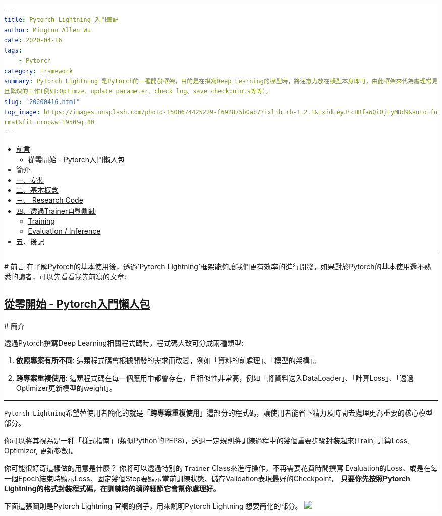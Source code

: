 ```yaml
---
title: Pytorch Lightning 入門筆記
author: MingLun Allen Wu
date: 2020-04-16
tags: 
    - Pytorch
category: Framework
summary: Pytorch Lightning 是Pytorch的一種開發框架，目的是在撰寫Deep Learning的模型時，將注意力放在模型本身即可，由此框架來代為處理常見且繁瑣的工作(例如:Optimze、update parameter、check log、save checkpoints等等）。 
slug: "20200416.html"
top_image: https://images.unsplash.com/photo-1500674425229-f692875b0ab7?ixlib=rb-1.2.1&ixid=eyJhcHBfaWQiOjEyMDd9&auto=format&fit=crop&w=1950&q=80
---
```

- [前言](#前言)
  - [從零開始 - Pytorch入門懶人包](#從零開始---pytorch入門懶人包)
- [簡介](#簡介)
- [一、安裝](#一安裝)
- [二、基本概念](#二基本概念)
- [三、 Research Code](#三-research-code)
- [四、透過Trainer自動訓練](#四透過trainer自動訓練)
  - [Training](#training)
  - [Evaluation / Inference](#evaluation--inference)
- [五、後記](#五後記)

---
<p id="前言"></p>
# 前言
在了解Pytorch的基本使用後，透過`Pytorch Lightning`框架能夠讓我們更有效率的進行開發。如果對於Pytorch的基本使用還不熟悉的讀者，可以先看看我先前寫的文章: 

[從零開始 - Pytorch入門懶人包](https://minglunwu.github.io/notes/2020/20200324.html)
---
<p id="簡介"></p>
# 簡介

透過Pytorch撰寫Deep Learning相關程式碼時，程式碼大致可分成兩種類型:

1. **依照專案有所不同**: 這類程式碼會根據開發的需求而改變，例如「資料的前處理」、「模型的架構」。

2. **跨專案重複使用**: 這類程式碼在每一個應用中都會存在，且相似性非常高，例如「將資料送入DataLoader」、「計算Loss」、「透過Optimizer更新模型的weight」。

---

`Pytorch Lightning`希望替使用者簡化的就是「**跨專案重複使用**」這部分的程式碼，讓使用者能省下精力及時間去處理更為重要的核心模型部分。 

你可以將其視為是一種「樣式指南」(類似Python的PEP8)，透過一定規則將訓練過程中的幾個重要步驟封裝起來(Train, 計算Loss, Optimizer, 更新參數)。

你可能很好奇這樣做的用意是什麼？ 你將可以透過特別的 `Trainer` Class來進行操作，不再需要花費時間撰寫 Evaluation的Loss、或是在每一個Epoch結束時顯示Loss、固定幾個Step要顯示當前訓練狀態、儲存Validation表現最好的Checkpoint。 **只要你先按照Pytorch Lightning的格式封裝程式碼，在訓練時的瑣碎細節它會幫你處理好。**

下面這張圖則是Pytorch Lightning 官網的例子，用來說明Pytorch Lightning 想要簡化的部分。
![](https://pytorch-lightning.readthedocs.io/en/latest/_images/pt_trainer.png)
